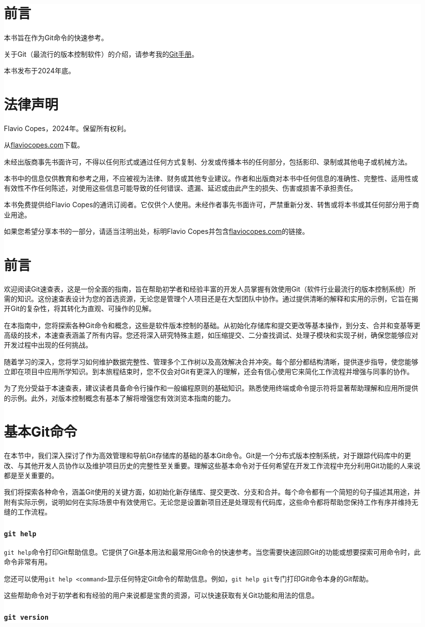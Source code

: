 # 前言

本书旨在作为Git命令的快速参考。

关于Git（最流行的版本控制软件）的介绍，请参考我的[Git手册](https://flaviocopes.com/books)。

本书发布于2024年底。

# 法律声明

Flavio Copes，2024年。保留所有权利。

从[flaviocopes.com](https://flaviocopes.com)下载。

未经出版商事先书面许可，不得以任何形式或通过任何方式复制、分发或传播本书的任何部分，包括影印、录制或其他电子或机械方法。

本书中的信息仅供教育和参考之用，不应被视为法律、财务或其他专业建议。作者和出版商对本书中任何信息的准确性、完整性、适用性或有效性不作任何陈述，对使用这些信息可能导致的任何错误、遗漏、延迟或由此产生的损失、伤害或损害不承担责任。

本书免费提供给Flavio Copes的通讯订阅者。它仅供个人使用。未经作者事先书面许可，严禁重新分发、转售或将本书或其任何部分用于商业用途。

如果您希望分享本书的一部分，请适当注明出处，标明Flavio Copes并包含[flaviocopes.com](http://flaviocopes.com)的链接。

# 前言

欢迎阅读Git速查表，这是一份全面的指南，旨在帮助初学者和经验丰富的开发人员掌握有效使用Git（软件行业最流行的版本控制系统）所需的知识。这份速查表设计为您的首选资源，无论您是管理个人项目还是在大型团队中协作。通过提供清晰的解释和实用的示例，它旨在揭开Git的复杂性，将其转化为直观、可操作的见解。

在本指南中，您将探索各种Git命令和概念，这些是软件版本控制的基础。从初始化存储库和提交更改等基本操作，到分支、合并和变基等更高级的技术，本速查表涵盖了所有内容。您还将深入研究特殊主题，如压缩提交、二分查找调试、处理子模块和实现子树，确保您能够应对开发过程中出现的任何挑战。

随着学习的深入，您将学习如何维护数据完整性、管理多个工作树以及高效解决合并冲突。每个部分都结构清晰，提供逐步指导，使您能够立即在项目中应用所学知识。到本旅程结束时，您不仅会对Git有更深入的理解，还会有信心使用它来简化工作流程并增强与同事的协作。

为了充分受益于本速查表，建议读者具备命令行操作和一般编程原则的基础知识。熟悉使用终端或命令提示符将显著帮助理解和应用所提供的示例。此外，对版本控制概念有基本了解将增强您有效浏览本指南的能力。

# **基本Git命令**

在本节中，我们深入探讨了作为高效管理和导航Git存储库的基础的基本Git命令。Git是一个分布式版本控制系统，对于跟踪代码库中的更改、与其他开发人员协作以及维护项目历史的完整性至关重要。理解这些基本命令对于任何希望在开发工作流程中充分利用Git功能的人来说都是至关重要的。

我们将探索各种命令，涵盖Git使用的关键方面，如初始化新存储库、提交更改、分支和合并。每个命令都有一个简短的句子描述其用途，并附有实际示例，说明如何在实际场景中有效使用它。无论您是设置新项目还是处理现有代码库，这些命令都将帮助您保持工作有序并维持无缝的工作流程。

### `git help`

`git help`命令打印Git帮助信息。它提供了Git基本用法和最常用Git命令的快速参考。当您需要快速回顾Git的功能或想要探索可用命令时，此命令非常有用。

您还可以使用`git help <command>`显示任何特定Git命令的帮助信息。例如，`git help git`专门打印Git命令本身的Git帮助。

这些帮助命令对于初学者和有经验的用户来说都是宝贵的资源，可以快速获取有关Git功能和用法的信息。

### `git version`
